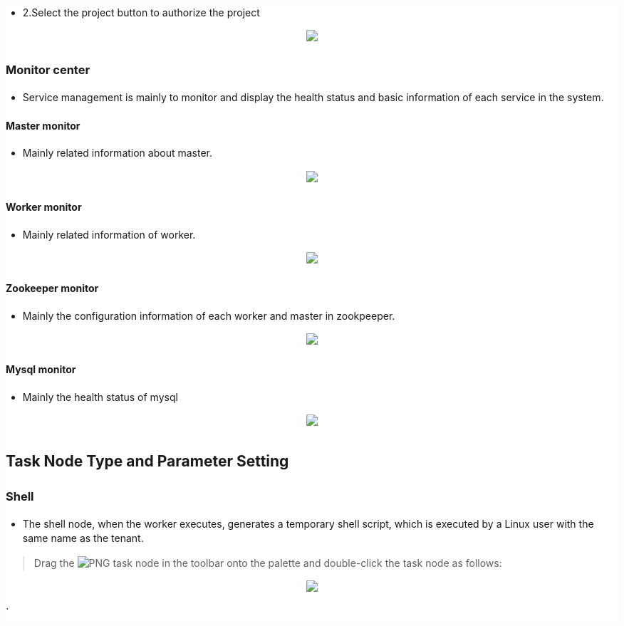 - 2.Select the project button to authorize the project

<p align="center">
   <img src="https://user-images.githubusercontent.com/53217792/61842992-af5a4180-aecc-11e9-9553-43e836aee78b.png" width="60%" />



   </p>

### Monitor center
  - Service management is mainly to monitor and display the health status and basic information of each service in the system.

#### Master monitor
  - Mainly related information about master.
<p align="center">
      <img src="https://user-images.githubusercontent.com/53217792/61843245-8edeb700-aecd-11e9-9916-ea50080e7d08.png" width="60%" />
 </p>

#### Worker monitor
  - Mainly related information of worker.



<p align="center">
   <img src="https://user-images.githubusercontent.com/53217792/61843277-ae75df80-aecd-11e9-9667-b9f1615b6f3b.png" width="60%" />
 </p>

#### Zookeeper monitor
  - Mainly the configuration information of each worker and master in zookpeeper.

<p align="center">
   <img src="https://user-images.githubusercontent.com/53217792/61843323-c64d6380-aecd-11e9-8392-1ca9b84cd794.png" width="60%" />
 </p>

#### Mysql monitor
  - Mainly the health status of mysql

<p align="center">
   <img src="https://user-images.githubusercontent.com/53217792/61843358-e11fd800-aecd-11e9-86d1-9490e48dc955.png" width="60%" />
 </p>

## Task Node Type and Parameter Setting

### Shell

  - The shell node, when the worker executes, generates a temporary shell script, which is executed by a Linux user with the same name as the tenant.
> Drag the ![PNG](https://analysys.github.io/easyscheduler_docs_cn/images/toolbar_SHELL.png) task node in the toolbar onto the palette and double-click the task node as follows:

<p align="center">
   <img src="https://user-images.githubusercontent.com/53217792/61843728-6788e980-aecf-11e9-8006-241a7ec5024b.png" width="60%" />
 </p>`
